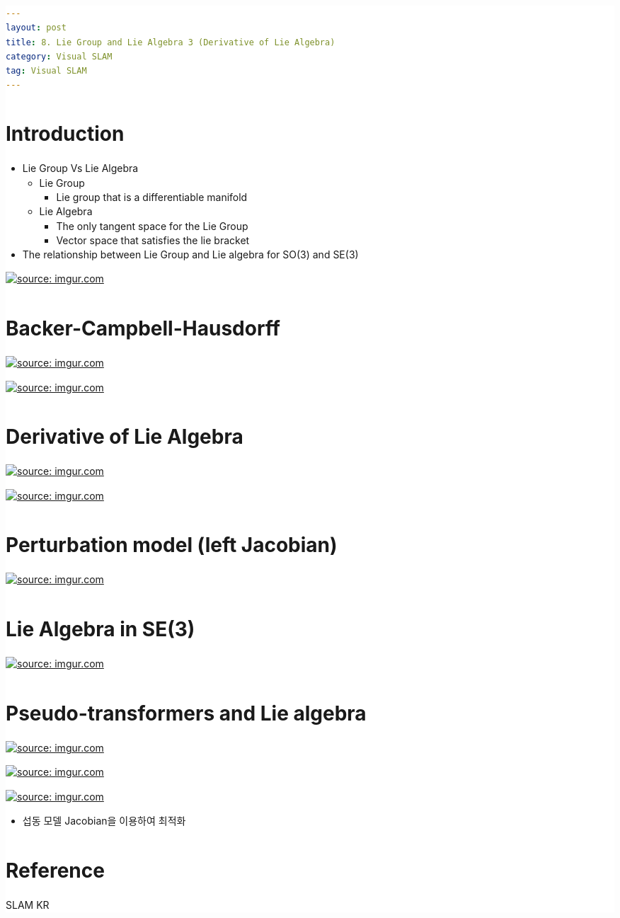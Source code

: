 ```yaml
---
layout: post
title: 8. Lie Group and Lie Algebra 3 (Derivative of Lie Algebra)
category: Visual SLAM
tag: Visual SLAM
---
```


# Introduction
- Lie Group Vs Lie Algebra
  - Lie Group
    - Lie group that is a differentiable manifold
  - Lie Algebra
    - The only tangent space for the Lie Group
    - Vector space that satisfies the lie bracket
- The relationship between Lie Group and Lie algebra for SO(3) and SE(3)

<a href="https://postimg.cc/rz02rL4Q"><img src="https://i.postimg.cc/fW5z1zRn/Capture.jpg" width="700px" title="source: imgur.com" /><a>

# Backer-Campbell-Hausdorff

<a href="https://postimg.cc/mc56LtmR"><img src="https://i.postimg.cc/yd1qTR9J/Capture.jpg" width="700px" title="source: imgur.com" /><a>

<a href="https://postimg.cc/8jmKFyZZ"><img src="https://i.postimg.cc/28PPKMhN/Capture.jpg" width="700px" title="source: imgur.com" /><a>

# Derivative of Lie Algebra

<a href="https://postimg.cc/0r2dW8n0"><img src="https://i.postimg.cc/zDTtfvR6/Capture.jpg" width="700px" title="source: imgur.com" /><a>

<a href="https://postimg.cc/DWwwVYMH"><img src="https://i.postimg.cc/k5x6b0FJ/Capture.jpg" width="700px" title="source: imgur.com" /><a>

# Perturbation model (left Jacobian)

<a href="https://postimg.cc/ctBJGydq"><img src="https://i.postimg.cc/kGkR8qZ5/Capture.jpg" width="700px" title="source: imgur.com" /><a>

# Lie Algebra in SE(3)

<a href="https://postimg.cc/75ypTG1N"><img src="https://i.postimg.cc/dV7vpGLg/Capture.jpg" width="700px" title="source: imgur.com" /><a>

# Pseudo-transformers and Lie algebra

<a href="https://postimg.cc/vc8PRrvk"><img src="https://i.postimg.cc/RVK2HGJS/Capture.jpg" width="700px" title="source: imgur.com" /><a>

<a href="https://postimg.cc/SjSLjyzz"><img src="https://i.postimg.cc/8kWZKcpw/Capture.jpg" width="700px" title="source: imgur.com" /><a>

<a href="https://postimg.cc/VJCn2v22"><img src="https://i.postimg.cc/rwhj0tjy/Capture.jpg" width="700px" title="source: imgur.com" /><a>

- 섭동 모델 Jacobian을 이용하여 최적화 



# Reference
SLAM KR
